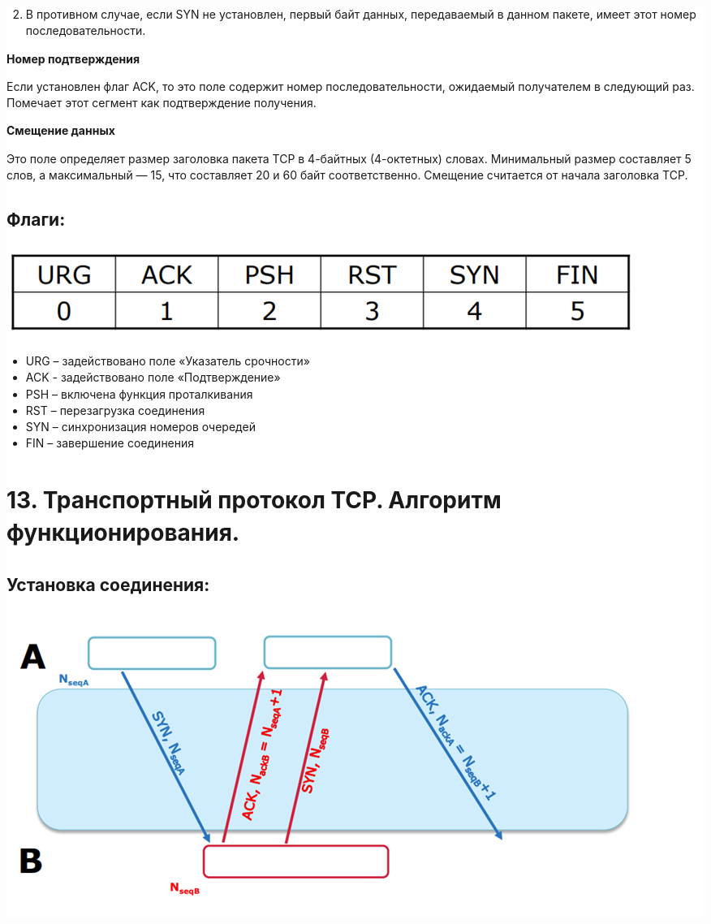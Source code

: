 2. В противном случае, если SYN не установлен, первый байт данных, передаваемый в данном пакете, имеет этот номер последовательности.

**Номер подтверждения**

Если установлен флаг ACK, то это поле содержит номер последовательности, ожидаемый получателем в следующий раз. Помечает этот сегмент как подтверждение получения.

**Смещение данных**

Это поле определяет размер заголовка пакета TCP в 4-байтных (4-октетных) словах. Минимальный размер составляет 5 слов, а максимальный — 15, что составляет 20 и 60 байт соответственно. Смещение считается от начала заголовка TCP.

## Флаги:

![tcp_flags](img/tcp_flags.png)

- URG – задействовано поле «Указатель срочности»
- ACK - задействовано поле «Подтверждение»
- PSH – включена функция проталкивания
- RST – перезагрузка соединения
- SYN – синхронизация номеров очередей
- FIN – завершение соединения

# 13. Транспортный протокол TCP. Алгоритм функционирования.

## Установка соединения:

![img](img/handshake1.png)
